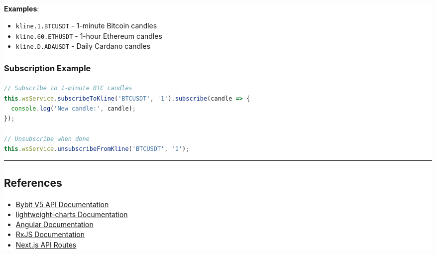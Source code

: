 **Examples**:
- `kline.1.BTCUSDT` - 1-minute Bitcoin candles
- `kline.60.ETHUSDT` - 1-hour Ethereum candles
- `kline.D.ADAUSDT` - Daily Cardano candles

### Subscription Example

```typescript
// Subscribe to 1-minute BTC candles
this.wsService.subscribeToKline('BTCUSDT', '1').subscribe(candle => {
  console.log('New candle:', candle);
});

// Unsubscribe when done
this.wsService.unsubscribeFromKline('BTCUSDT', '1');
```

---

## References

- [Bybit V5 API Documentation](https://bybit-exchange.github.io/docs/v5/intro)
- [lightweight-charts Documentation](https://tradingview.github.io/lightweight-charts/)
- [Angular Documentation](https://angular.io/docs)
- [RxJS Documentation](https://rxjs.dev/)
- [Next.js API Routes](https://nextjs.org/docs/api-routes/introduction)

